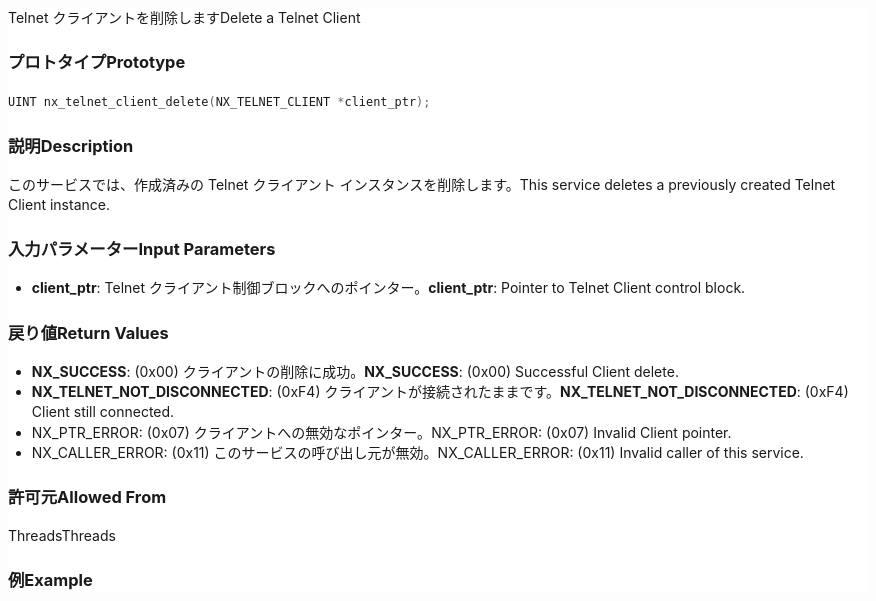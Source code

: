 <span data-ttu-id="13dd1-186">Telnet クライアントを削除します</span><span class="sxs-lookup"><span data-stu-id="13dd1-186">Delete a Telnet Client</span></span>

### <a name="prototype"></a><span data-ttu-id="13dd1-187">プロトタイプ</span><span class="sxs-lookup"><span data-stu-id="13dd1-187">Prototype</span></span>

```c
UINT nx_telnet_client_delete(NX_TELNET_CLIENT *client_ptr);
```

### <a name="description"></a><span data-ttu-id="13dd1-188">説明</span><span class="sxs-lookup"><span data-stu-id="13dd1-188">Description</span></span>

<span data-ttu-id="13dd1-189">このサービスでは、作成済みの Telnet クライアント インスタンスを削除します。</span><span class="sxs-lookup"><span data-stu-id="13dd1-189">This service deletes a previously created Telnet Client instance.</span></span>

### <a name="input-parameters"></a><span data-ttu-id="13dd1-190">入力パラメーター</span><span class="sxs-lookup"><span data-stu-id="13dd1-190">Input Parameters</span></span>

- <span data-ttu-id="13dd1-191">**client_ptr**: Telnet クライアント制御ブロックへのポインター。</span><span class="sxs-lookup"><span data-stu-id="13dd1-191">**client_ptr**: Pointer to Telnet Client control block.</span></span>

### <a name="return-values"></a><span data-ttu-id="13dd1-192">戻り値</span><span class="sxs-lookup"><span data-stu-id="13dd1-192">Return Values</span></span>

- <span data-ttu-id="13dd1-193">**NX_SUCCESS**: (0x00) クライアントの削除に成功。</span><span class="sxs-lookup"><span data-stu-id="13dd1-193">**NX_SUCCESS**: (0x00) Successful Client delete.</span></span>
- <span data-ttu-id="13dd1-194">**NX_TELNET_NOT_DISCONNECTED**: (0xF4) クライアントが接続されたままです。</span><span class="sxs-lookup"><span data-stu-id="13dd1-194">**NX_TELNET_NOT_DISCONNECTED**: (0xF4) Client still connected.</span></span>
- <span data-ttu-id="13dd1-195">NX_PTR_ERROR: (0x07) クライアントへの無効なポインター。</span><span class="sxs-lookup"><span data-stu-id="13dd1-195">NX_PTR_ERROR: (0x07) Invalid Client pointer.</span></span>
- <span data-ttu-id="13dd1-196">NX_CALLER_ERROR: (0x11) このサービスの呼び出し元が無効。</span><span class="sxs-lookup"><span data-stu-id="13dd1-196">NX_CALLER_ERROR: (0x11) Invalid caller of this service.</span></span>

### <a name="allowed-from"></a><span data-ttu-id="13dd1-197">許可元</span><span class="sxs-lookup"><span data-stu-id="13dd1-197">Allowed From</span></span>

<span data-ttu-id="13dd1-198">Threads</span><span class="sxs-lookup"><span data-stu-id="13dd1-198">Threads</span></span>

### <a name="example"></a><span data-ttu-id="13dd1-199">例</span><span class="sxs-lookup"><span data-stu-id="13dd1-199">Example</span></span>
